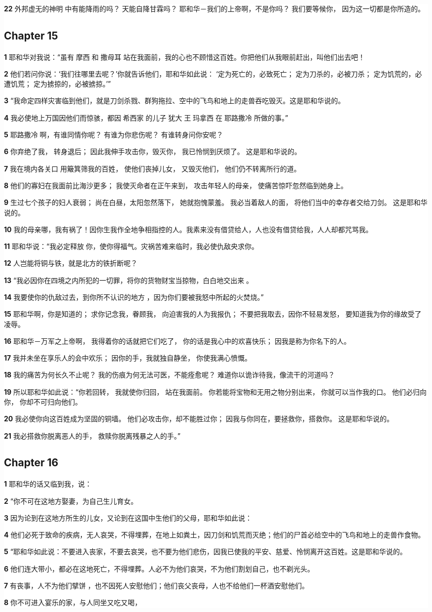 **22** 外邦虚无的神明 中有能降雨的吗？ 天能自降甘霖吗？ 耶和华－我们的上帝啊，不是你吗？ 我们要等候你， 因为这一切都是你所造的。

## Chapter 15

**1** 耶和华对我说：“虽有 摩西 和 撒母耳 站在我面前，我的心也不顾惜这百姓。你把他们从我眼前赶出，叫他们出去吧！

**2** 他们若问你说：‘我们往哪里去呢？’你就告诉他们，耶和华如此说： ‘定为死亡的，必致死亡； 定为刀杀的，必被刀杀； 定为饥荒的，必遭饥荒； 定为掳掠的，必被掳掠。’”

**3** “我命定四样灾害临到他们，就是刀剑杀戮、群狗拖拉、空中的飞鸟和地上的走兽吞吃毁灭。这是耶和华说的。

**4** 我必使地上万国因他们而惊骇，都因 希西家 的儿子 犹大 王 玛拿西 在 耶路撒冷 所做的事。”

**5** 耶路撒冷 啊，有谁同情你呢？ 有谁为你悲伤呢？ 有谁转身问你安呢？

**6** 你弃绝了我， 转身退后； 因此我伸手攻击你，毁灭你， 我已怜悯到厌烦了。 这是耶和华说的。

**7** 我在境内各关口 用簸箕筛我的百姓， 使他们丧掉儿女， 又毁灭他们， 他们仍不转离所行的道。

**8** 他们的寡妇在我面前比海沙更多； 我使灭命者在正午来到， 攻击年轻人的母亲， 使痛苦惊吓忽然临到她身上。

**9** 生过七个孩子的妇人衰弱； 尚在白昼，太阳忽然落下， 她就抱愧蒙羞。 我必当着敌人的面， 将他们当中的幸存者交给刀剑。 这是耶和华说的。

**10** 我的母亲哪，我有祸了！因你生我作全地争相指控的人。我素来没有借贷给人，人也没有借贷给我，人人却都咒骂我。

**11** 耶和华说：“我必定释放 你，使你得福气。灾祸苦难来临时，我必使仇敌央求你。

**12** 人岂能将铜与铁，就是北方的铁折断呢？

**13** “我必因你在四境之内所犯的一切罪，将你的货物财宝当掠物，白白地交出来 。

**14** 我要使你的仇敌过去，到你所不认识的地方 ，因为你们要被我怒中所起的火焚烧。”

**15** 耶和华啊，你是知道的； 求你记念我，眷顾我， 向迫害我的人为我报仇； 不要把我取去，因你不轻易发怒， 要知道我为你的缘故受了凌辱。

**16** 耶和华－万军之上帝啊， 我得着你的话就把它们吃了， 你的话是我心中的欢喜快乐； 因我是称为你名下的人。

**17** 我并未坐在享乐人的会中欢乐； 因你的手，我就独自静坐， 你使我满心愤慨。

**18** 我的痛苦为何长久不止呢？ 我的伤痕为何无法可医，不能痊愈呢？ 难道你以诡诈待我，像流干的河道吗？

**19** 所以耶和华如此说：“你若回转， 我就使你归回， 站在我面前。 你若能将宝物和无用之物分别出来， 你就可以当作我的口。 他们必归向你， 你却不可归向他们。

**20** 我必使你向这百姓成为坚固的铜墙。 他们必攻击你，却不能胜过你； 因我与你同在，要拯救你，搭救你。 这是耶和华说的。

**21** 我必搭救你脱离恶人的手， 救赎你脱离残暴之人的手。”

## Chapter 16

**1** 耶和华的话又临到我，说：

**2** “你不可在这地方娶妻，为自己生儿育女。

**3** 因为论到在这地方所生的儿女，又论到在这国中生他们的父母，耶和华如此说：

**4** 他们必死于致命的疾病，无人哀哭，不得埋葬，在地上如粪土，因刀剑和饥荒而灭绝；他们的尸首必给空中的飞鸟和地上的走兽作食物。

**5** “耶和华如此说：不要进入丧家，不要去哀哭，也不要为他们悲伤，因我已使我的平安、慈爱、怜悯离开这百姓。这是耶和华说的。

**6** 他们连大带小，都必在这地死亡，不得埋葬。人必不为他们哀哭，不为他们割划自己，也不剃光头。

**7** 有丧事，人不为他们擘饼 ，也不因死人安慰他们；他们丧父丧母，人也不给他们一杯酒安慰他们。

**8** 你不可进入宴乐的家，与人同坐又吃又喝，
